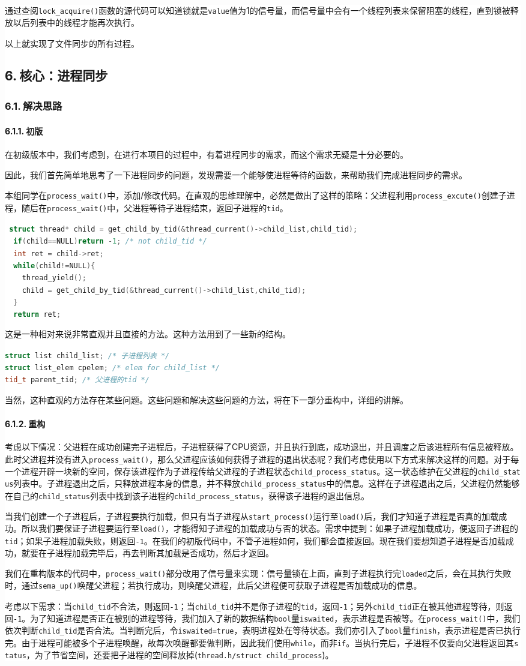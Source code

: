 通过查阅`lock_acquire()`函数的源代码可以知道锁就是`value`值为1的信号量，而信号量中会有一个线程列表来保留阻塞的线程，直到锁被释放以后列表中的线程才能再次执行。

以上就实现了文件同步的所有过程。

## 6. 核心：进程同步
### 6.1. 解决思路

#### 6.1.1. 初版

在初级版本中，我们考虑到，在进行本项目的过程中，有着进程同步的需求，而这个需求无疑是十分必要的。

因此，我们首先简单地思考了一下进程同步的问题，发现需要一个能够使进程等待的函数，来帮助我们完成进程同步的需求。

本组同学在`process_wait()`中，添加/修改代码。在直观的思维理解中，必然是做出了这样的策略：父进程利用`process_excute()`创建子进程，随后在`process_wait()`中，父进程等待子进程结束，返回子进程的`tid`。

```cpp
 struct thread* child = get_child_by_tid(&thread_current()->child_list,child_tid);
  if(child==NULL)return -1; /* not child_tid */
  int ret = child->ret;
  while(child!=NULL){
    thread_yield();
    child = get_child_by_tid(&thread_current()->child_list,child_tid);
  }
  return ret;
```

这是一种相对来说非常直观并且直接的方法。这种方法用到了一些新的结构。

```cpp
struct list child_list; /* 子进程列表 */
struct list_elem cpelem; /* elem for child_list */
tid_t parent_tid; /* 父进程的tid */
```

当然，这种直观的方法存在某些问题。这些问题和解决这些问题的方法，将在下一部分重构中，详细的讲解。

#### 6.1.2. 重构

考虑以下情况：父进程在成功创建完子进程后，子进程获得了CPU资源，并且执行到底，成功退出，并且调度之后该进程所有信息被释放。此时父进程并没有进入`process_wait()`，那么父进程应该如何获得子进程的退出状态呢？我们考虑使用以下方式来解决这样的问题。对于每一个进程开辟一块新的空间，保存该进程作为子进程传给父进程的子进程状态`child_process_status`。这一状态维护在父进程的`child_status`列表中。子进程退出之后，只释放进程本身的信息，并不释放`child_process_status`中的信息。这样在子进程退出之后，父进程仍然能够在自己的`child_status`列表中找到该子进程的`child_process_status`，获得该子进程的退出信息。

当我们创建一个子进程后，子进程要执行加载，但只有当子进程从`start_process()`运行至`load()`后，我们才知道子进程是否真的加载成功。所以我们要保证子进程要运行至`load()`，才能得知子进程的加载成功与否的状态。需求中提到：如果子进程加载成功，便返回子进程的`tid`；如果子进程加载失败，则返回`-1`。在我们的初版代码中，不管子进程如何，我们都会直接返回。现在我们要想知道子进程是否加载成功，就要在子进程加载完毕后，再去判断其加载是否成功，然后才返回。

我们在重构版本的代码中，`process_wait()`部分改用了信号量来实现：信号量锁在上面，直到子进程执行完`loaded`之后，会在其执行失败时，通过`sema_up()`唤醒父进程；若执行成功，则唤醒父进程，此后父进程便可获取子进程是否加载成功的信息。

考虑以下需求：当`child_tid`不合法，则返回`-1`；当`child_tid`并不是你子进程的`tid`，返回`-1`；另外`child_tid`正在被其他进程等待，则返回`-1`。为了知道进程是否正在被别的进程等待，我们加入了新的数据结构`bool`量`iswaited`，表示进程是否被等。在`process_wait()`中，我们依次判断`child_tid`是否合法。当判断完后，令`iswaited=true`，表明进程处在等待状态。我们亦引入了`bool`量`finish`，表示进程是否已执行完。由于进程可能被多个子进程唤醒，故每次唤醒都要做判断，因此我们使用`while`，而非`if`。当执行完后，子进程不仅要向父进程返回其`status`，为了节省空间，还要把子进程的空间释放掉(`thread.h/struct child_process`)。
